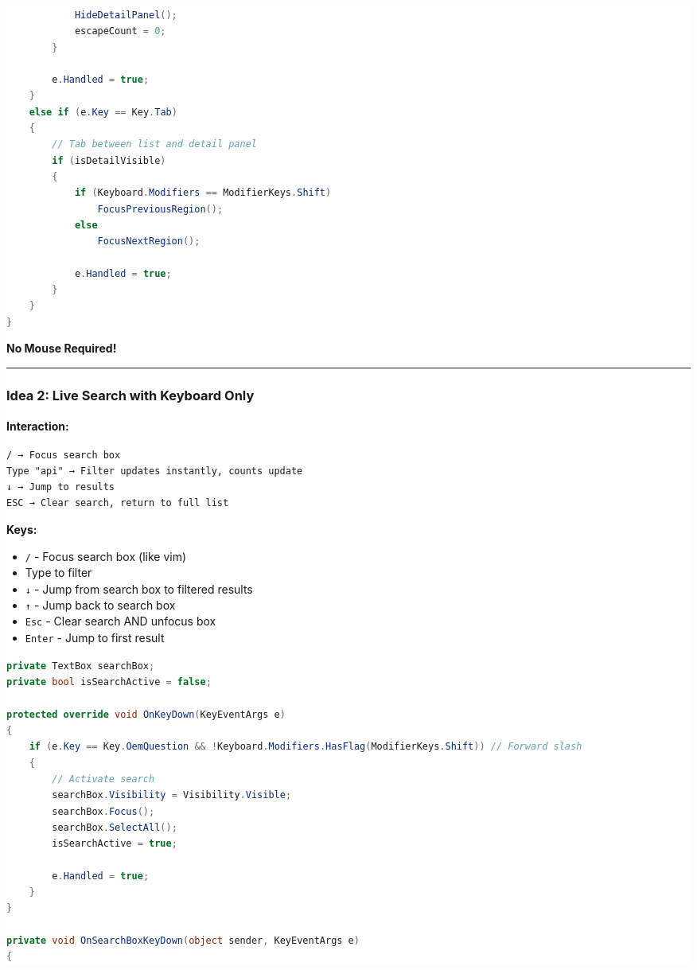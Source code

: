 ```csharp
            HideDetailPanel();
            escapeCount = 0;
        }

        e.Handled = true;
    }
    else if (e.Key == Key.Tab)
    {
        // Tab between list and detail panel
        if (isDetailVisible)
        {
            if (Keyboard.Modifiers == ModifierKeys.Shift)
                FocusPreviousRegion();
            else
                FocusNextRegion();

            e.Handled = true;
        }
    }
}
```

**No Mouse Required!**

---

### Idea 2: Live Search with Keyboard Only

**Interaction:**
```
/ → Focus search box
Type "api" → Filter updates instantly, counts update
↓ → Jump to results
ESC → Clear search, return to full list
```

**Keys:**
- `/` - Focus search box (like vim)
- Type to filter
- `↓` - Jump from search box to filtered results
- `↑` - Jump back to search box
- `Esc` - Clear search AND unfocus box
- `Enter` - Jump to first result

```csharp
private TextBox searchBox;
private bool isSearchActive = false;

protected override void OnKeyDown(KeyEventArgs e)
{
    if (e.Key == Key.OemQuestion && !Keyboard.Modifiers.HasFlag(ModifierKeys.Shift)) // Forward slash
    {
        // Activate search
        searchBox.Visibility = Visibility.Visible;
        searchBox.Focus();
        searchBox.SelectAll();
        isSearchActive = true;

        e.Handled = true;
    }
}

private void OnSearchBoxKeyDown(object sender, KeyEventArgs e)
{
```